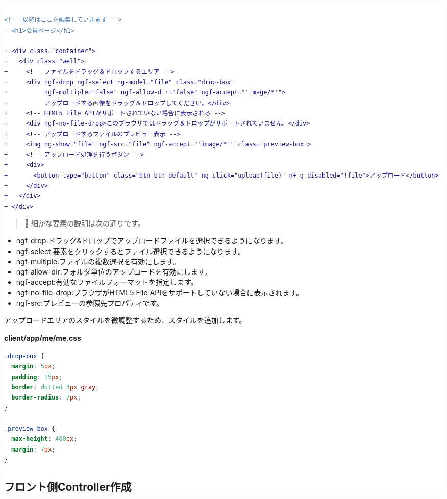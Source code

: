 ```diff

<!-- 以降はここを編集していきます -->
- <h1>会員ページ</h1>

+ <div class="container">
+   <div class="well">
+     <!-- ファイルをドラッグ＆ドロップするエリア -->
+     <div ngf-drop ngf-select ng-model="file" class="drop-box"
+          ngf-multiple="false" ngf-allow-dir="false" ngf-accept="'image/*'">
+          アップロードする画像をドラッグ＆ドロップしてください。</div>
+     <!-- HTML5 File APIがサポートされていない場合に表示される -->
+     <div ngf-no-file-drop>このブラウザではドラッグ＆ドロップがサポートされていません。</div>
+     <!-- アップロードするファイルのプレビュー表示 -->
+     <img ng-show="file" ngf-src="file" ngf-accept="'image/*'" class="preview-box">
+     <!-- アップロード処理を行うボタン -->
+     <div>
+       <button type="button" class="btn btn-default" ng-click="upload(file)" n+ g-disabled="!file">アップロード</button>
+     </div>
+   </div>
+ </div>

```

> :gift_heart: 細かな要素の説明は次の通りです。
- ngf-drop:ドラッグ&ドロップでアップロードファイルを選択できるようになります。
- ngf-select:要素をクリックするとファイル選択できるようになります。
- ngf-multiple:ファイルの複数選択を有効にします。
- ngf-allow-dir:フォルダ単位のアップロードを有効にします。
- ngf-accept:有効なファイルフォーマットを指定します。
- ngf-no-file-drop:ブラウザがHTML5 File APIをサポートしていない場合に表示されます。
- ngf-src:プレビューの参照先プロパティです。

アップロードエリアのスタイルを微調整するため、スタイルを追加します。

__client/app/me/me.css__

```css
.drop-box {
  margin: 5px;
  padding: 15px;
  border: dotted 3px gray;
  border-radius: 7px;
}

.preview-box {
  max-height: 400px;
  margin: 7px;
}
```

## フロント側Controller作成
